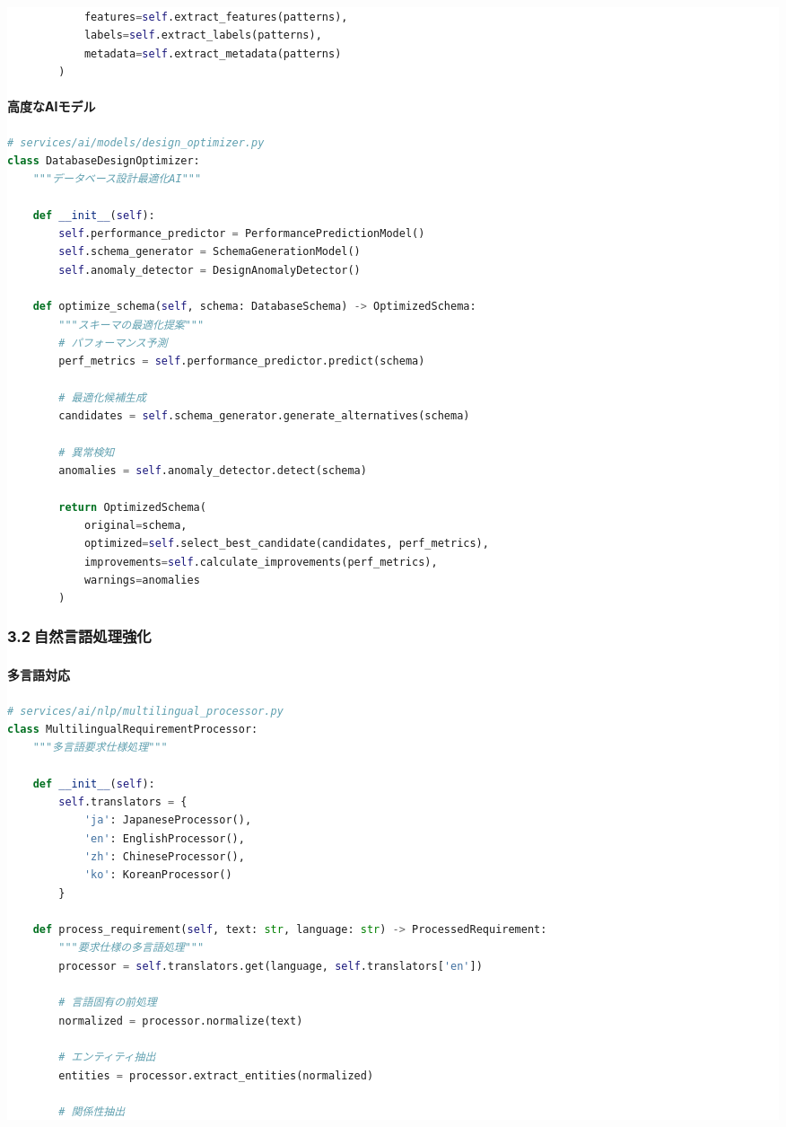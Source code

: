 ```python
            features=self.extract_features(patterns),
            labels=self.extract_labels(patterns),
            metadata=self.extract_metadata(patterns)
        )
```

#### 高度なAIモデル
```python
# services/ai/models/design_optimizer.py
class DatabaseDesignOptimizer:
    """データベース設計最適化AI"""
    
    def __init__(self):
        self.performance_predictor = PerformancePredictionModel()
        self.schema_generator = SchemaGenerationModel()
        self.anomaly_detector = DesignAnomalyDetector()
    
    def optimize_schema(self, schema: DatabaseSchema) -> OptimizedSchema:
        """スキーマの最適化提案"""
        # パフォーマンス予測
        perf_metrics = self.performance_predictor.predict(schema)
        
        # 最適化候補生成
        candidates = self.schema_generator.generate_alternatives(schema)
        
        # 異常検知
        anomalies = self.anomaly_detector.detect(schema)
        
        return OptimizedSchema(
            original=schema,
            optimized=self.select_best_candidate(candidates, perf_metrics),
            improvements=self.calculate_improvements(perf_metrics),
            warnings=anomalies
        )
```

### 3.2 自然言語処理強化

#### 多言語対応
```python
# services/ai/nlp/multilingual_processor.py
class MultilingualRequirementProcessor:
    """多言語要求仕様処理"""
    
    def __init__(self):
        self.translators = {
            'ja': JapaneseProcessor(),
            'en': EnglishProcessor(),
            'zh': ChineseProcessor(),
            'ko': KoreanProcessor()
        }
    
    def process_requirement(self, text: str, language: str) -> ProcessedRequirement:
        """要求仕様の多言語処理"""
        processor = self.translators.get(language, self.translators['en'])
        
        # 言語固有の前処理
        normalized = processor.normalize(text)
        
        # エンティティ抽出
        entities = processor.extract_entities(normalized)
        
        # 関係性抽出
```